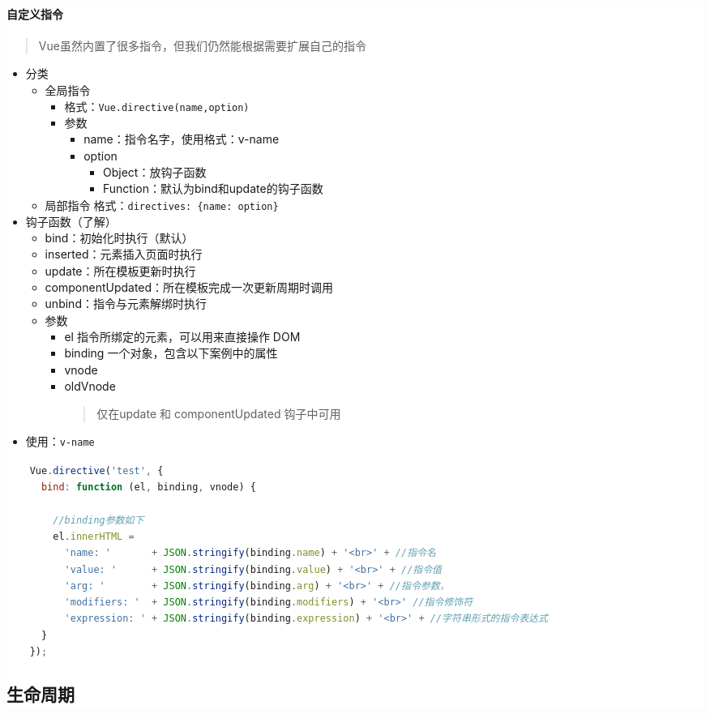 #### 自定义指令
>Vue虽然内置了很多指令，但我们仍然能根据需要扩展自己的指令

* 分类
  * 全局指令
      * 格式：`Vue.directive(name,option)`
      * 参数
          * name：指令名字，使用格式：v-name
          * option
              * Object：放钩子函数
              * Function：默认为bind和update的钩子函数
  * 局部指令
      格式：`directives: {name: option}`
* 钩子函数（了解）
    * bind：初始化时执行（默认）
    * inserted：元素插入页面时执行
    * update：所在模板更新时执行
    * componentUpdated：所在模板完成一次更新周期时调用
    * unbind：指令与元素解绑时执行
    * 参数
        * el    指令所绑定的元素，可以用来直接操作 DOM
        * binding   一个对象，包含以下案例中的属性
        * vnode
        * oldVnode
            > 仅在update 和 componentUpdated 钩子中可用
* 使用：`v-name`

```javascript
    Vue.directive('test', {
      bind: function (el, binding, vnode) {

        //binding参数如下
        el.innerHTML =
          'name: '       + JSON.stringify(binding.name) + '<br>' + //指令名
          'value: '      + JSON.stringify(binding.value) + '<br>' + //指令值
          'arg: '        + JSON.stringify(binding.arg) + '<br>' + //指令参数，
          'modifiers: '  + JSON.stringify(binding.modifiers) + '<br>' //指令修饰符
          'expression: ' + JSON.stringify(binding.expression) + '<br>' + //字符串形式的指令表达式
      }
    });
```


## 生命周期

